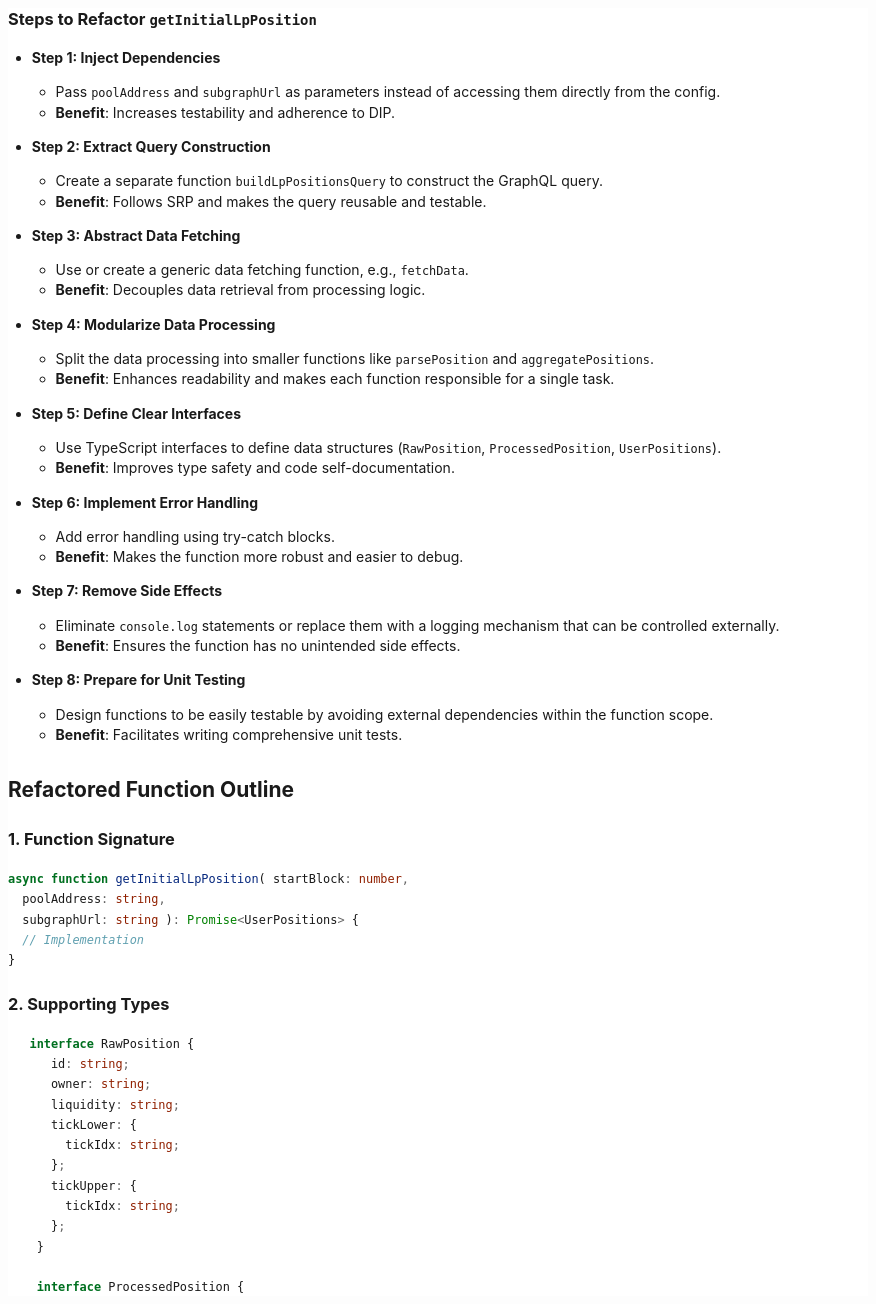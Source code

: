 ### Steps to Refactor `getInitialLpPosition`

-   **Step 1: Inject Dependencies**
    
    -   Pass `poolAddress` and `subgraphUrl` as parameters instead of accessing them directly from the config.
    -   **Benefit**: Increases testability and adherence to DIP.
-   **Step 2: Extract Query Construction**
    
    -   Create a separate function `buildLpPositionsQuery` to construct the GraphQL query.
    -   **Benefit**: Follows SRP and makes the query reusable and testable.
-   **Step 3: Abstract Data Fetching**
    
    -   Use or create a generic data fetching function, e.g., `fetchData`.
    -   **Benefit**: Decouples data retrieval from processing logic.
-   **Step 4: Modularize Data Processing**
    
    -   Split the data processing into smaller functions like `parsePosition` and `aggregatePositions`.
    -   **Benefit**: Enhances readability and makes each function responsible for a single task.
-   **Step 5: Define Clear Interfaces**
    
    -   Use TypeScript interfaces to define data structures (`RawPosition`, `ProcessedPosition`, `UserPositions`).
    -   **Benefit**: Improves type safety and code self-documentation.
-   **Step 6: Implement Error Handling**
    
    -   Add error handling using try-catch blocks.
    -   **Benefit**: Makes the function more robust and easier to debug.
-   **Step 7: Remove Side Effects**
    
    -   Eliminate `console.log` statements or replace them with a logging mechanism that can be controlled externally.
    -   **Benefit**: Ensures the function has no unintended side effects.
-   **Step 8: Prepare for Unit Testing**
    
    -   Design functions to be easily testable by avoiding external dependencies within the function scope.
    -   **Benefit**: Facilitates writing comprehensive unit tests.

## Refactored Function Outline

### 1. Function Signature

```typescript
async function getInitialLpPosition( startBlock: number,
  poolAddress: string,
  subgraphUrl: string ): Promise<UserPositions> {
  // Implementation
}
```

### 2. Supporting Types


```typescript
   interface RawPosition {
      id: string;
      owner: string;
      liquidity: string;
      tickLower: {
        tickIdx: string;
      };
      tickUpper: {
        tickIdx: string;
      };
    }
    
    interface ProcessedPosition {
```